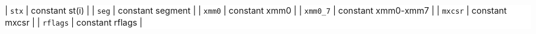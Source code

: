 | `stx`    | constant st(i)                                                  |
| `seg`    | constant segment                                                |
| `xmm0`   | constant xmm0                                                   |
| `xmm0_7` | constant xmm0-xmm7                                              |
| `mxcsr`  | constant mxcsr                                                  |
| `rflags` | constant rflags                                                 |

